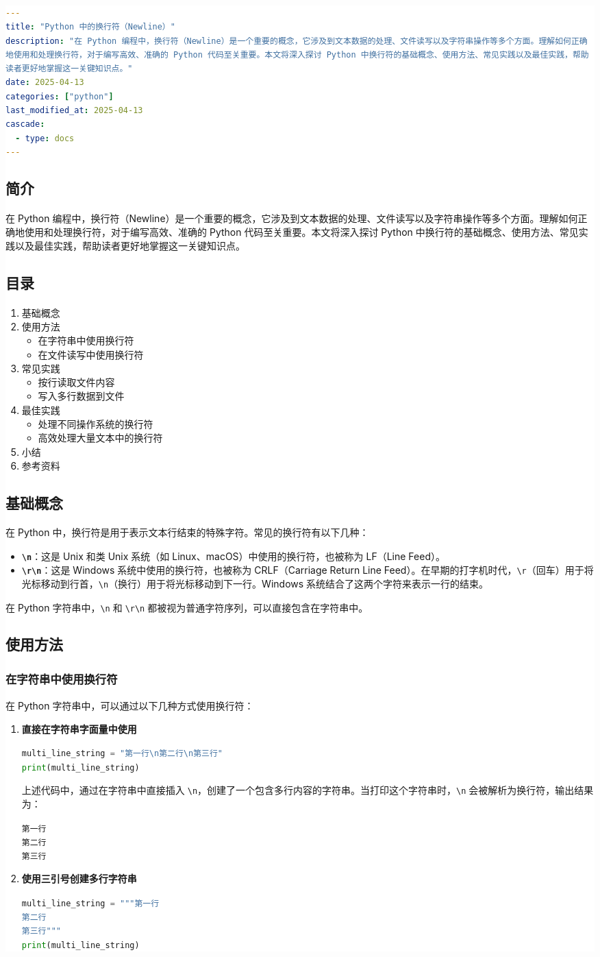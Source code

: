 ```yaml
---
title: "Python 中的换行符（Newline）"
description: "在 Python 编程中，换行符（Newline）是一个重要的概念，它涉及到文本数据的处理、文件读写以及字符串操作等多个方面。理解如何正确地使用和处理换行符，对于编写高效、准确的 Python 代码至关重要。本文将深入探讨 Python 中换行符的基础概念、使用方法、常见实践以及最佳实践，帮助读者更好地掌握这一关键知识点。"
date: 2025-04-13
categories: ["python"]
last_modified_at: 2025-04-13
cascade:
  - type: docs
---
```



## 简介
在 Python 编程中，换行符（Newline）是一个重要的概念，它涉及到文本数据的处理、文件读写以及字符串操作等多个方面。理解如何正确地使用和处理换行符，对于编写高效、准确的 Python 代码至关重要。本文将深入探讨 Python 中换行符的基础概念、使用方法、常见实践以及最佳实践，帮助读者更好地掌握这一关键知识点。


## 目录
1. 基础概念
2. 使用方法
    - 在字符串中使用换行符
    - 在文件读写中使用换行符
3. 常见实践
    - 按行读取文件内容
    - 写入多行数据到文件
4. 最佳实践
    - 处理不同操作系统的换行符
    - 高效处理大量文本中的换行符
5. 小结
6. 参考资料

## 基础概念
在 Python 中，换行符是用于表示文本行结束的特殊字符。常见的换行符有以下几种：
- **`\n`**：这是 Unix 和类 Unix 系统（如 Linux、macOS）中使用的换行符，也被称为 LF（Line Feed）。
- **`\r\n`**：这是 Windows 系统中使用的换行符，也被称为 CRLF（Carriage Return Line Feed）。在早期的打字机时代，`\r`（回车）用于将光标移动到行首，`\n`（换行）用于将光标移动到下一行。Windows 系统结合了这两个字符来表示一行的结束。

在 Python 字符串中，`\n` 和 `\r\n` 都被视为普通字符序列，可以直接包含在字符串中。

## 使用方法

### 在字符串中使用换行符
在 Python 字符串中，可以通过以下几种方式使用换行符：
1. **直接在字符串字面量中使用**
    ```python
    multi_line_string = "第一行\n第二行\n第三行"
    print(multi_line_string)
    ```
    上述代码中，通过在字符串中直接插入 `\n`，创建了一个包含多行内容的字符串。当打印这个字符串时，`\n` 会被解析为换行符，输出结果为：
    ```
    第一行
    第二行
    第三行
    ```
2. **使用三引号创建多行字符串**
    ```python
    multi_line_string = """第一行
    第二行
    第三行"""
    print(multi_line_string)